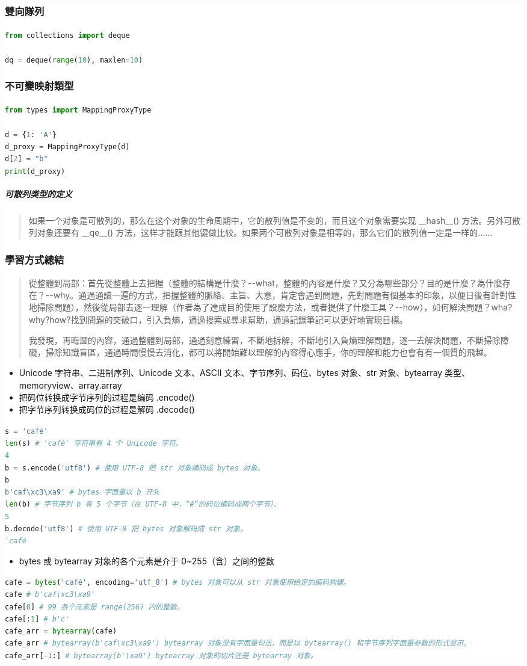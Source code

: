 ### 雙向隊列

```python
from collections import deque

dq = deque(range(10), maxlen=10)
```

### 不可變映射類型

```python
from types import MappingProxyType

d = {1: 'A'}
d_proxy = MappingProxyType(d)
d[2] = "b"
print(d_proxy)
```

##### 可散列类型的定义

> 如果一个对象是可散列的，那么在这个对象的生命周期中，它的散列值是不变的，而且这个对象需要实现 \_\_hash\_\_() 方法。另外可散列对象还要有 \_\_qe\_\_() 方法，这样才能跟其他键做比较。如果两个可散列对象是相等的，那么它们的散列值一定是一样的……

### 學習方式總結

> 從整體到局部：首先從整體上去把握（整體的結構是什麼？--what，整體的內容是什麼？又分為哪些部分？目的是什麼？為什麼存在？--why。通過通讀一遍的方式，把握整體的脈絡、主旨、大意，肯定會遇到問題，先對問題有個基本的印象，以便日後有針對性地掃除問題），然後從局部去逐一理解（作者為了達成目的使用了設麼方法，或者提供了什麼工具？--how），如何解決問題？wha?why?how?找到問題的突破口，引入負熵，通過搜索或尋求幫助，通過記錄筆記可以更好地實現目標。
>
> 我發現，再晦澀的內容，通過整體到局部，通過刻意練習，不斷地拆解，不斷地引入負熵理解問題，逐一去解決問題，不斷掃除障礙，掃除知識盲區，通過時間慢慢去消化，都可以將開始難以理解的內容得心應手，你的理解和能力也會有有一個質的飛越。

- Unicode 字符串、二进制序列、Unicode 文本、ASCII 文本、字节序列、码位、bytes 对象、str 对象、bytearray 类型、memoryview、array.array
- 把码位转换成字节序列的过程是编码 .encode()
- 把字节序列转换成码位的过程是解码 .decode()

```python
s = 'café'
len(s) # 'café' 字符串有 4 个 Unicode 字符。
4
b = s.encode('utf8') # 使用 UTF-8 把 str 对象编码成 bytes 对象。
b
b'caf\xc3\xa9' # bytes 字面量以 b 开头
len(b) # 字节序列 b 有 5 个字节（在 UTF-8 中，“é”的码位编码成两个字节）。
5
b.decode('utf8') # 使用 UTF-8 把 bytes 对象解码成 str 对象。
'café
```

- bytes 或 bytearray 对象的各个元素是介于 0~255（含）之间的整数

```python
cafe = bytes('café', encoding='utf_8') # bytes 对象可以从 str 对象使用给定的编码构建。
cafe # b'caf\xc3\xa9'
cafe[0] # 99 各个元素是 range(256) 内的整数。
cafe[:1] # b'c'
cafe_arr = bytearray(cafe)
cafe_arr # bytearray(b'caf\xc3\xa9') bytearray 对象没有字面量句法，而是以 bytearray() 和字节序列字面量参数的形式显示。
cafe_arr[-1:] # bytearray(b'\xa9') bytearray 对象的切片还是 bytearray 对象。
```
